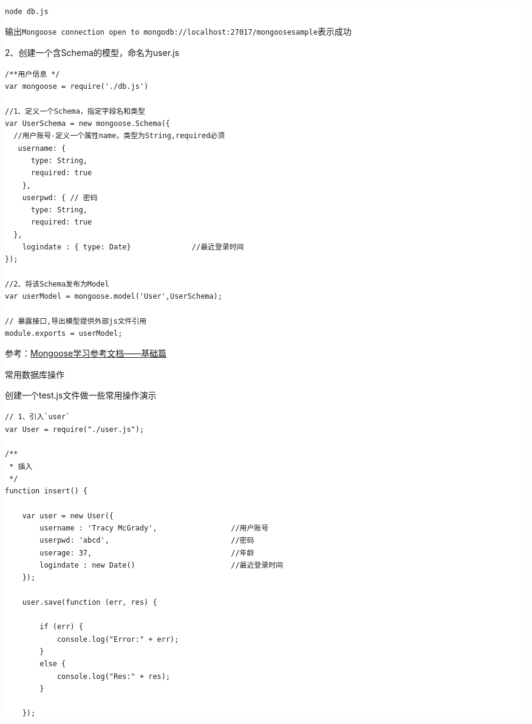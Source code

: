 ```
node db.js
```

输出`Mongoose connection open to mongodb://localhost:27017/mongoosesample`表示成功



2、创建一个含Schema的模型，命名为user.js

```shell
/**用户信息 */
var mongoose = require('./db.js')

//1、定义一个Schema，指定字段名和类型
var UserSchema = new mongoose.Schema({
  //用户账号-定义一个属性name，类型为String,required必须
   username: {
      type: String,
      required: true
    },
    userpwd: { // 密码
      type: String,
      required: true
  },
	logindate : { type: Date}              //最近登录时间
});

//2、将该Schema发布为Model
var userModel = mongoose.model('User',UserSchema);

// 暴露接口,导出模型提供外部js文件引用
module.exports = userModel;
```

参考：[Mongoose学习参考文档——基础篇](https://cnodejs.org/topic/504b4924e2b84515770103dd)



常用数据库操作

创建一个test.js文件做一些常用操作演示

```shell
// 1、引入`user`
var User = require("./user.js");

/**
 * 插入
 */
function insert() {

    var user = new User({
        username : 'Tracy McGrady',                 //用户账号
        userpwd: 'abcd',                            //密码
        userage: 37,                                //年龄
        logindate : new Date()                      //最近登录时间
    });

    user.save(function (err, res) {

        if (err) {
            console.log("Error:" + err);
        }
        else {
            console.log("Res:" + res);
        }

    });
```